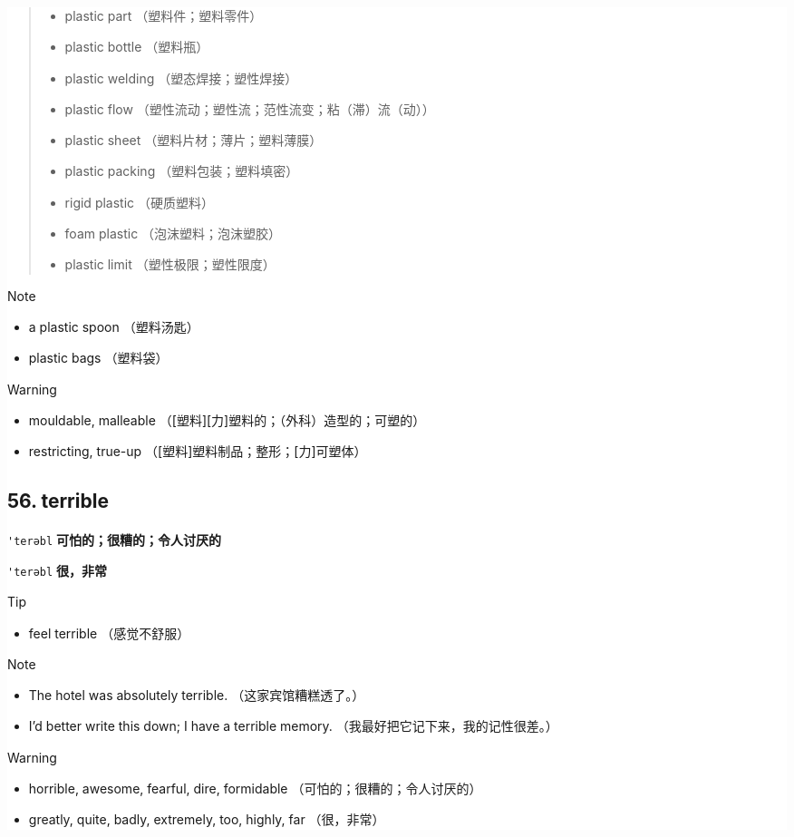 > - plastic part （塑料件；塑料零件）
>
> - plastic bottle （塑料瓶）
>
> - plastic welding （塑态焊接；塑性焊接）
>
> - plastic flow （塑性流动；塑性流；范性流变；粘（滞）流（动））
>
> - plastic sheet （塑料片材；薄片；塑料薄膜）
>
> - plastic packing （塑料包装；塑料填密）
>
> - rigid plastic （硬质塑料）
>
> - foam plastic （泡沫塑料；泡沫塑胶）
>
> - plastic limit （塑性极限；塑性限度）
>

> [!NOTE]
>
> - a plastic spoon （塑料汤匙）
>
> - plastic bags （塑料袋）
>

> [!WARNING]
>
> - mouldable, malleable （[塑料][力]塑料的；（外科）造型的；可塑的）
>
> - restricting, true-up （[塑料]塑料制品；整形；[力]可塑体）
>

## 56. terrible

`'terəbl`  **可怕的；很糟的；令人讨厌的**

`'terəbl`  **很，非常**

> [!TIP]
>
> - feel terrible （感觉不舒服）
>

> [!NOTE]
>
> - The hotel was absolutely terrible. （这家宾馆糟糕透了。）
>
> - I’d better write this down; I have a terrible memory. （我最好把它记下来，我的记性很差。）
>

> [!WARNING]
>
> - horrible, awesome, fearful, dire, formidable （可怕的；很糟的；令人讨厌的）
>
> - greatly, quite, badly, extremely, too, highly, far （很，非常）
>
